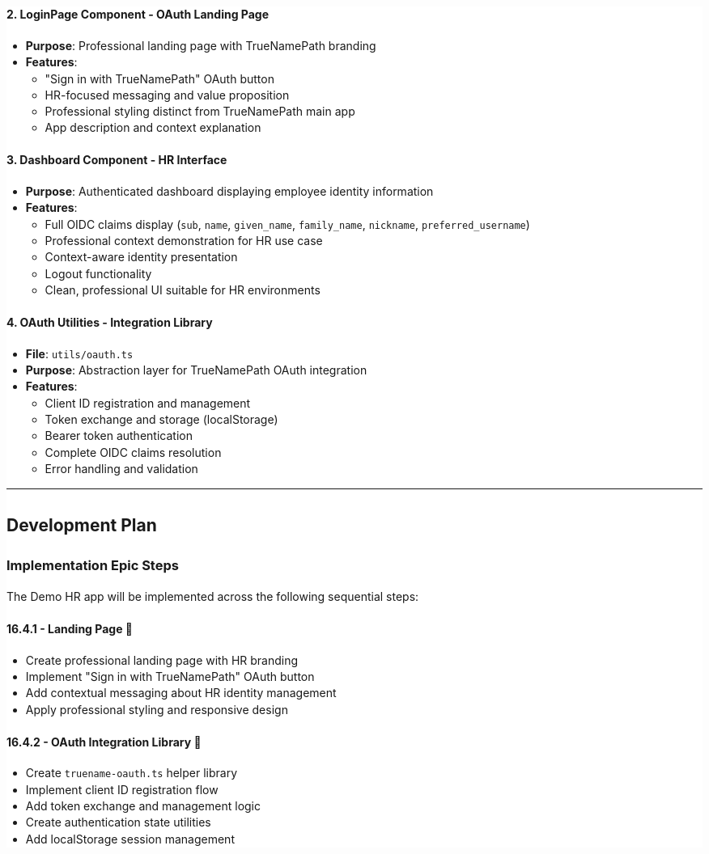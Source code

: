 #### 2. **LoginPage Component** - OAuth Landing Page

- **Purpose**: Professional landing page with TrueNamePath branding
- **Features**:
  - "Sign in with TrueNamePath" OAuth button
  - HR-focused messaging and value proposition
  - Professional styling distinct from TrueNamePath main app
  - App description and context explanation

#### 3. **Dashboard Component** - HR Interface

- **Purpose**: Authenticated dashboard displaying employee identity information
- **Features**:
  - Full OIDC claims display (`sub`, `name`, `given_name`, `family_name`, `nickname`, `preferred_username`)
  - Professional context demonstration for HR use case
  - Context-aware identity presentation
  - Logout functionality
  - Clean, professional UI suitable for HR environments

#### 4. **OAuth Utilities** - Integration Library

- **File**: `utils/oauth.ts`
- **Purpose**: Abstraction layer for TrueNamePath OAuth integration
- **Features**:
  - Client ID registration and management
  - Token exchange and storage (localStorage)
  - Bearer token authentication
  - Complete OIDC claims resolution
  - Error handling and validation

---

## Development Plan

### Implementation Epic Steps

The Demo HR app will be implemented across the following sequential steps:

#### **16.4.1 - Landing Page** 🔲

- Create professional landing page with HR branding
- Implement "Sign in with TrueNamePath" OAuth button
- Add contextual messaging about HR identity management
- Apply professional styling and responsive design

#### **16.4.2 - OAuth Integration Library** 🔲

- Create `truename-oauth.ts` helper library
- Implement client ID registration flow
- Add token exchange and management logic
- Create authentication state utilities
- Add localStorage session management
